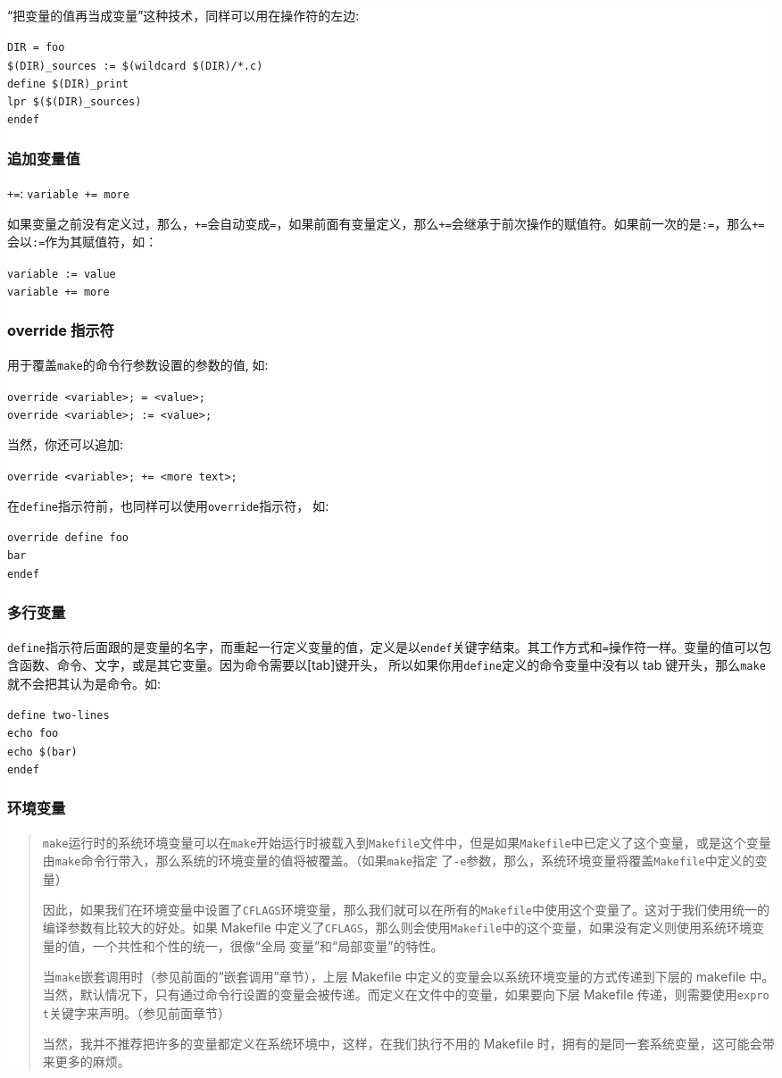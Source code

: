    “把变量的值再当成变量”这种技术，同样可以用在操作符的左边:
   ```
   DIR = foo
   $(DIR)_sources := $(wildcard $(DIR)/*.c)
   define $(DIR)_print
   lpr $($(DIR)_sources)
   endef
   ```

### 追加变量值
`+=`: `variable += more`

如果变量之前没有定义过，那么，`+=`会自动变成`=`，如果前面有变量定义，那么`+=`会继承于前次操作的赋值符。如果前一次的是`:=`，那么`+=`会以`:=`作为其赋值符，如：

```
variable := value
variable += more
```

### override 指示符
用于覆盖`make`的命令行参数设置的参数的值, 如:
```
override <variable>; = <value>;
override <variable>; := <value>;
```

当然，你还可以追加:
```
override <variable>; += <more text>;
```

在`define`指示符前，也同样可以使用`override`指示符， 如:
```
override define foo
bar
endef
```

### 多行变量
`define`指示符后面跟的是变量的名字，而重起一行定义变量的值，定义是以`endef`关键字结束。其工作方式和`=`操作符一样。变量的值可以包含函数、命令、文字，或是其它变量。因为命令需要以[tab]键开头， 所以如果你用`define`定义的命令变量中没有以 tab 键开头，那么`make`就不会把其认为是命令。如:
```
define two-lines
echo foo
echo $(bar)
endef
```

### 环境变量
> `make`运行时的系统环境变量可以在`make`开始运行时被载入到`Makefile`文件中，但是如果`Makefile`中已定义了这个变量，或是这个变量由`make`命令行带入，那么系统的环境变量的值将被覆盖。（如果`make`指定 了`-e`参数，那么，系统环境变量将覆盖`Makefile`中定义的变量）
> 
> 因此，如果我们在环境变量中设置了`CFLAGS`环境变量，那么我们就可以在所有的`Makefile`中使用这个变量了。这对于我们使用统一的编译参数有比较大的好处。如果 Makefile 中定义了`CFLAGS`，那么则会使用`Makefile`中的这个变量，如果没有定义则使用系统环境变量的值，一个共性和个性的统一，很像“全局 变量”和“局部变量”的特性。
> 
> 当`make`嵌套调用时（参见前面的“嵌套调用”章节），上层 Makefile 中定义的变量会以系统环境变量的方式传递到下层的 makefile 中。当然，默认情况下，只有通过命令行设置的变量会被传递。而定义在文件中的变量，如果要向下层 Makefile 传递，则需要使用`exprot`关键字来声明。（参见前面章节）
> 
> 当然，我并不推荐把许多的变量都定义在系统环境中，这样，在我们执行不用的 Makefile 时，拥有的是同一套系统变量，这可能会带来更多的麻烦。
